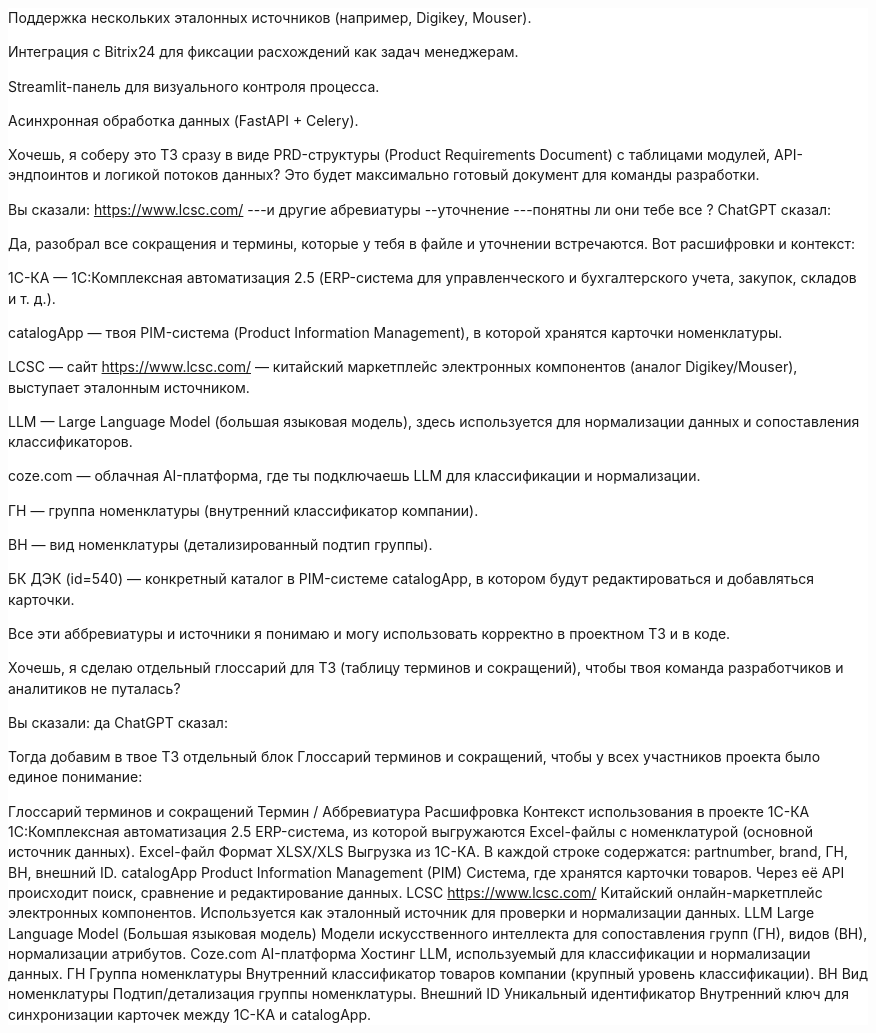 Поддержка нескольких эталонных источников (например, Digikey, Mouser).

Интеграция с Bitrix24 для фиксации расхождений как задач менеджерам.

Streamlit-панель для визуального контроля процесса.

Асинхронная обработка данных (FastAPI + Celery).

Хочешь, я соберу это ТЗ сразу в виде PRD-структуры (Product Requirements Document) с таблицами модулей, API-эндпоинтов и логикой потоков данных? Это будет максимально готовый документ для команды разработки.

Вы сказали:
https://www.lcsc.com/  ---и другие абревиатуры --уточнение ---понятны ли они тебе все ?
ChatGPT сказал:

Да, разобрал все сокращения и термины, которые у тебя в файле и уточнении встречаются. Вот расшифровки и контекст:

1С-КА — 1С:Комплексная автоматизация 2.5 (ERP-система для управленческого и бухгалтерского учета, закупок, складов и т. д.).

catalogApp — твоя PIM-система (Product Information Management), в которой хранятся карточки номенклатуры.

LCSC — сайт https://www.lcsc.com/
 — китайский маркетплейс электронных компонентов (аналог Digikey/Mouser), выступает эталонным источником.

LLM — Large Language Model (большая языковая модель), здесь используется для нормализации данных и сопоставления классификаторов.

coze.com — облачная AI-платформа, где ты подключаешь LLM для классификации и нормализации.

ГН — группа номенклатуры (внутренний классификатор компании).

ВН — вид номенклатуры (детализированный подтип группы).

БК ДЭК (id=540) — конкретный каталог в PIM-системе catalogApp, в котором будут редактироваться и добавляться карточки.

Все эти аббревиатуры и источники я понимаю и могу использовать корректно в проектном ТЗ и в коде.

Хочешь, я сделаю отдельный глоссарий для ТЗ (таблицу терминов и сокращений), чтобы твоя команда разработчиков и аналитиков не путалась?

Вы сказали:
да
ChatGPT сказал:

Тогда добавим в твое ТЗ отдельный блок Глоссарий терминов и сокращений, чтобы у всех участников проекта было единое понимание:

Глоссарий терминов и сокращений
Термин / Аббревиатура	Расшифровка	Контекст использования в проекте
1С-КА	1С:Комплексная автоматизация 2.5	ERP-система, из которой выгружаются Excel-файлы с номенклатурой (основной источник данных).
Excel-файл	Формат XLSX/XLS	Выгрузка из 1С-КА. В каждой строке содержатся: partnumber, brand, ГН, ВН, внешний ID.
catalogApp	Product Information Management (PIM)	Система, где хранятся карточки товаров. Через её API происходит поиск, сравнение и редактирование данных.
LCSC	https://www.lcsc.com/
	Китайский онлайн-маркетплейс электронных компонентов. Используется как эталонный источник для проверки и нормализации данных.
LLM	Large Language Model (Большая языковая модель)	Модели искусственного интеллекта для сопоставления групп (ГН), видов (ВН), нормализации атрибутов.
Coze.com	AI-платформа	Хостинг LLM, используемый для классификации и нормализации данных.
ГН	Группа номенклатуры	Внутренний классификатор товаров компании (крупный уровень классификации).
ВН	Вид номенклатуры	Подтип/детализация группы номенклатуры.
Внешний ID	Уникальный идентификатор	Внутренний ключ для синхронизации карточек между 1С-КА и catalogApp.